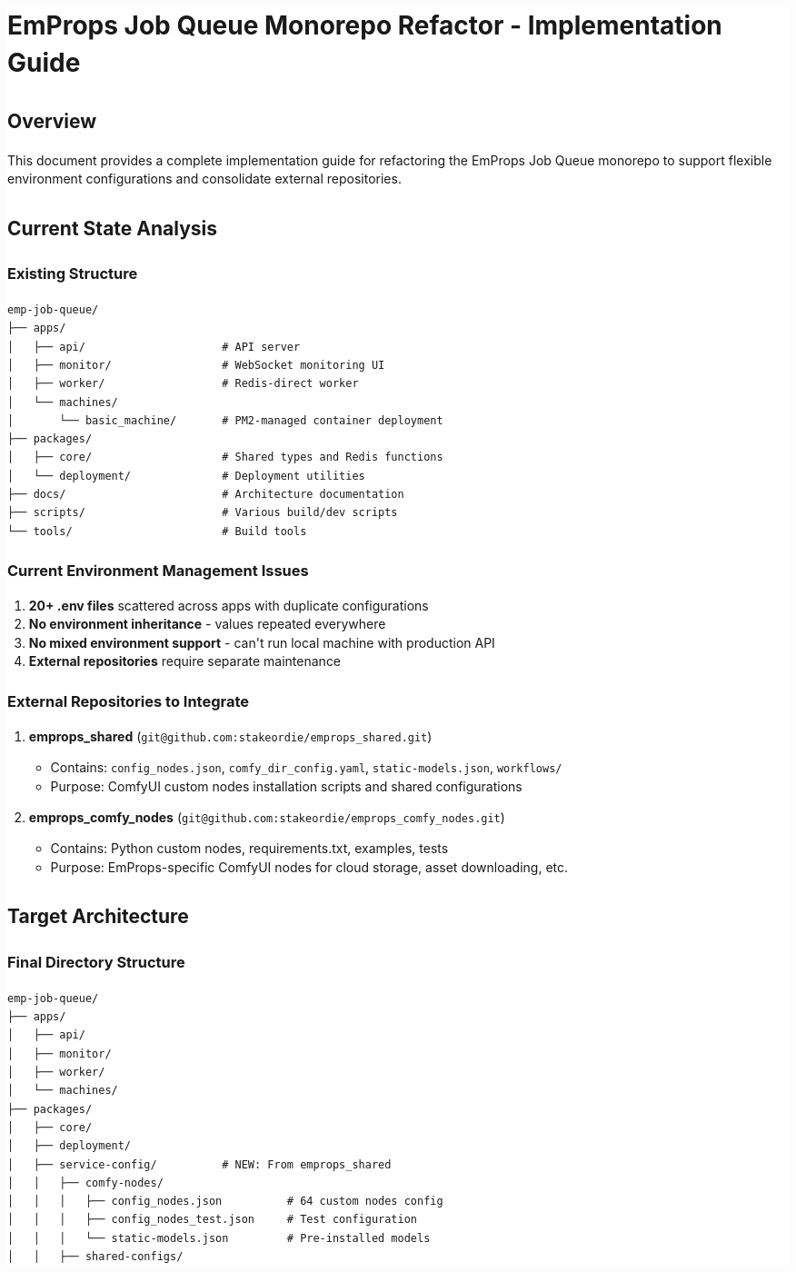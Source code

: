 # EmProps Job Queue Monorepo Refactor - Implementation Guide

## Overview
This document provides a complete implementation guide for refactoring the EmProps Job Queue monorepo to support flexible environment configurations and consolidate external repositories.

## Current State Analysis

### Existing Structure
```
emp-job-queue/
├── apps/
│   ├── api/                     # API server
│   ├── monitor/                 # WebSocket monitoring UI
│   ├── worker/                  # Redis-direct worker
│   └── machines/
│       └── basic_machine/       # PM2-managed container deployment
├── packages/
│   ├── core/                    # Shared types and Redis functions
│   └── deployment/              # Deployment utilities
├── docs/                        # Architecture documentation
├── scripts/                     # Various build/dev scripts
└── tools/                       # Build tools
```

### Current Environment Management Issues
1. **20+ .env files** scattered across apps with duplicate configurations
2. **No environment inheritance** - values repeated everywhere
3. **No mixed environment support** - can't run local machine with production API
4. **External repositories** require separate maintenance

### External Repositories to Integrate
1. **emprops_shared** (`git@github.com:stakeordie/emprops_shared.git`)
   - Contains: `config_nodes.json`, `comfy_dir_config.yaml`, `static-models.json`, `workflows/`
   - Purpose: ComfyUI custom nodes installation scripts and shared configurations
   
2. **emprops_comfy_nodes** (`git@github.com:stakeordie/emprops_comfy_nodes.git`)
   - Contains: Python custom nodes, requirements.txt, examples, tests
   - Purpose: EmProps-specific ComfyUI nodes for cloud storage, asset downloading, etc.

## Target Architecture

### Final Directory Structure
```
emp-job-queue/
├── apps/
│   ├── api/
│   ├── monitor/
│   ├── worker/
│   └── machines/
├── packages/
│   ├── core/
│   ├── deployment/
│   ├── service-config/          # NEW: From emprops_shared
│   │   ├── comfy-nodes/
│   │   │   ├── config_nodes.json          # 64 custom nodes config
│   │   │   ├── config_nodes_test.json     # Test configuration
│   │   │   └── static-models.json         # Pre-installed models
│   │   ├── shared-configs/
```